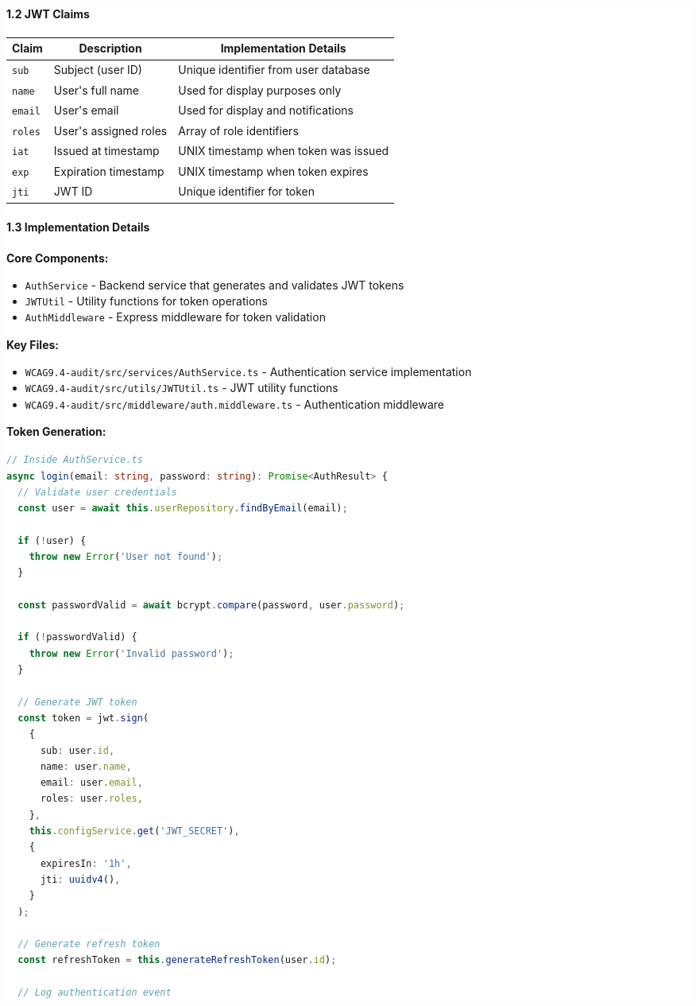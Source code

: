 #### 1.2 JWT Claims

| Claim | Description | Implementation Details |
|-------|-------------|------------------------|
| `sub` | Subject (user ID) | Unique identifier from user database |
| `name` | User's full name | Used for display purposes only |
| `email` | User's email | Used for display and notifications |
| `roles` | User's assigned roles | Array of role identifiers |
| `iat` | Issued at timestamp | UNIX timestamp when token was issued |
| `exp` | Expiration timestamp | UNIX timestamp when token expires |
| `jti` | JWT ID | Unique identifier for token |

#### 1.3 Implementation Details

**Core Components:**
- `AuthService` - Backend service that generates and validates JWT tokens
- `JWTUtil` - Utility functions for token operations
- `AuthMiddleware` - Express middleware for token validation

**Key Files:**
- `WCAG9.4-audit/src/services/AuthService.ts` - Authentication service implementation
- `WCAG9.4-audit/src/utils/JWTUtil.ts` - JWT utility functions
- `WCAG9.4-audit/src/middleware/auth.middleware.ts` - Authentication middleware

**Token Generation:**
```typescript
// Inside AuthService.ts
async login(email: string, password: string): Promise<AuthResult> {
  // Validate user credentials
  const user = await this.userRepository.findByEmail(email);
  
  if (!user) {
    throw new Error('User not found');
  }
  
  const passwordValid = await bcrypt.compare(password, user.password);
  
  if (!passwordValid) {
    throw new Error('Invalid password');
  }
  
  // Generate JWT token
  const token = jwt.sign(
    {
      sub: user.id,
      name: user.name,
      email: user.email,
      roles: user.roles,
    },
    this.configService.get('JWT_SECRET'),
    {
      expiresIn: '1h',
      jti: uuidv4(),
    }
  );
  
  // Generate refresh token
  const refreshToken = this.generateRefreshToken(user.id);
  
  // Log authentication event
```